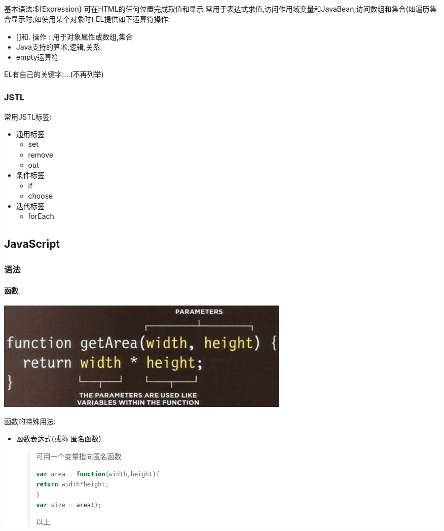 基本语法:${Expression}
可在HTML的任何位置完成取值和显示
常用于表达式求值,访问作用域变量和JavaBean,访问数组和集合(如遍历集合显示时,如使用某个对象时)
EL提供如下运算符操作:
- []和. 操作 : 用于对象属性或数组,集合
- Java支持的算术,逻辑,关系.
- empty运算符

EL有自己的关键字:...(不再列举)

### JSTL
常用JSTL标签:
- 通用标签
  - set
  - remove
  - out
- 条件标签
  - if
  - choose
- 迭代标签
  - forEach


## JavaScript
### 语法
#### 函数
<img src="pic\JS_Func.png" alt="JS_Func" height = 200px>

函数的特殊用法:
- 函数表达式(或称 匿名函数) 
  > 可用一个变量指向匿名函数
  > ```JavaScript
  > var area = function(width,height){
  > return width*height;
  > }
  > var size = area();
  > ```
  >  以上
  